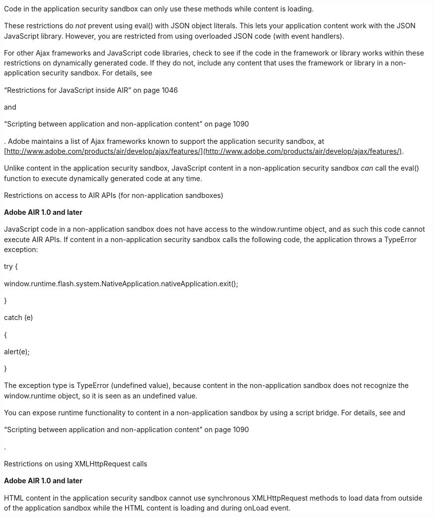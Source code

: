 Code in the application security sandbox can only use these methods while content is loading.

These restrictions do _not_ prevent using eval() with JSON object literals. This lets your application content work with the JSON JavaScript library. However, you are restricted from using overloaded JSON code (with event handlers).

For other Ajax frameworks and JavaScript code libraries, check to see if the code in the framework or library works within these restrictions on dynamically generated code. If they do not, include any content that uses the framework or library in a non-application security sandbox. For details, see

“Restrictions for JavaScript inside AIR” on page 1046

and

“Scripting between application and non-application content” on page 1090

. Adobe maintains a list of Ajax frameworks known to support the application security sandbox, at [http://www.adobe.com/products/air/develop/ajax/features/](http://www.adobe.com/products/air/develop/ajax/features/).

Unlike content in the application security sandbox, JavaScript content in a non-application security sandbox _can_ call the eval() function to execute dynamically generated code at any time.

Restrictions on access to AIR APIs (for non-application sandboxes)

**Adobe AIR 1.0 and later**

JavaScript code in a non-application sandbox does not have access to the window.runtime object, and as such this code cannot execute AIR APIs. If content in a non-application security sandbox calls the following code, the application throws a TypeError exception:

try {

window.runtime.flash.system.NativeApplication.nativeApplication.exit();

}

catch (e)

{

alert(e);

}

The exception type is TypeError (undefined value), because content in the non-application sandbox does not recognize the window.runtime object, so it is seen as an undefined value.

You can expose runtime functionality to content in a non-application sandbox by using a script bridge. For details, see and

“Scripting between application and non-application content” on page 1090

.

Restrictions on using XMLHttpRequest calls

**Adobe AIR 1.0 and later**

HTML content in the application security sandbox cannot use synchronous XMLHttpRequest methods to load data from outside of the application sandbox while the HTML content is loading and during onLoad event.
